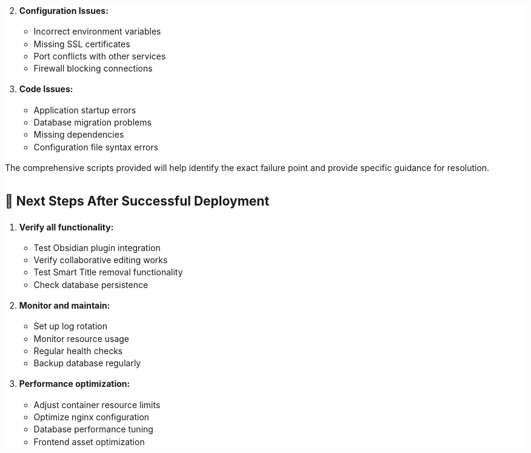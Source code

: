 2. **Configuration Issues:**
   - Incorrect environment variables
   - Missing SSL certificates
   - Port conflicts with other services
   - Firewall blocking connections

3. **Code Issues:**
   - Application startup errors
   - Database migration problems
   - Missing dependencies
   - Configuration file syntax errors

The comprehensive scripts provided will help identify the exact failure point and provide specific guidance for resolution.

## 🚀 Next Steps After Successful Deployment

1. **Verify all functionality:**
   - Test Obsidian plugin integration
   - Verify collaborative editing works
   - Test Smart Title removal functionality
   - Check database persistence

2. **Monitor and maintain:**
   - Set up log rotation
   - Monitor resource usage
   - Regular health checks
   - Backup database regularly

3. **Performance optimization:**
   - Adjust container resource limits
   - Optimize nginx configuration
   - Database performance tuning
   - Frontend asset optimization
